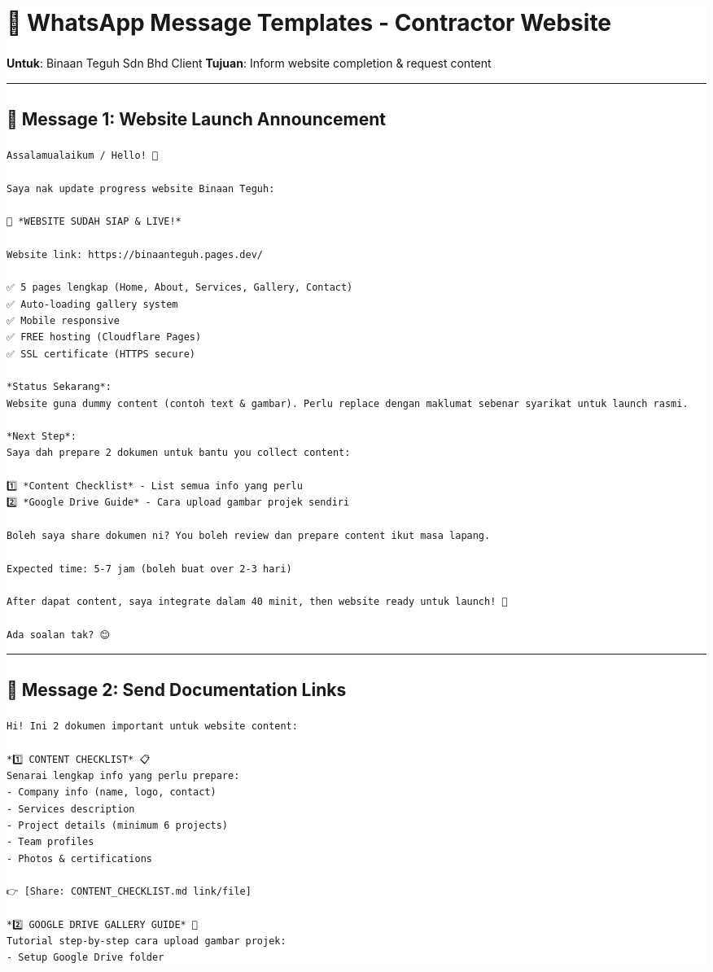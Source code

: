 # 📱 WhatsApp Message Templates - Contractor Website

**Untuk**: Binaan Teguh Sdn Bhd Client
**Tujuan**: Inform website completion & request content

---

## 📨 Message 1: Website Launch Announcement

```
Assalamualaikum / Hello! 👋

Saya nak update progress website Binaan Teguh:

🎉 *WEBSITE SUDAH SIAP & LIVE!*

Website link: https://binaanteguh.pages.dev/

✅ 5 pages lengkap (Home, About, Services, Gallery, Contact)
✅ Auto-loading gallery system
✅ Mobile responsive
✅ FREE hosting (Cloudflare Pages)
✅ SSL certificate (HTTPS secure)

*Status Sekarang*:
Website guna dummy content (contoh text & gambar). Perlu replace dengan maklumat sebenar syarikat untuk launch rasmi.

*Next Step*:
Saya dah prepare 2 dokumen untuk bantu you collect content:

1️⃣ *Content Checklist* - List semua info yang perlu
2️⃣ *Google Drive Guide* - Cara upload gambar projek sendiri

Boleh saya share dokumen ni? You boleh review dan prepare content ikut masa lapang.

Expected time: 5-7 jam (boleh buat over 2-3 hari)

After dapat content, saya integrate dalam 40 minit, then website ready untuk launch! 🚀

Ada soalan tak? 😊
```

---

## 📨 Message 2: Send Documentation Links

```
Hi! Ini 2 dokumen important untuk website content:

*1️⃣ CONTENT CHECKLIST* 📋
Senarai lengkap info yang perlu prepare:
- Company info (name, logo, contact)
- Services description
- Project details (minimum 6 projects)
- Team profiles
- Photos & certifications

👉 [Share: CONTENT_CHECKLIST.md link/file]

*2️⃣ GOOGLE DRIVE GALLERY GUIDE* 📸
Tutorial step-by-step cara upload gambar projek:
- Setup Google Drive folder
```